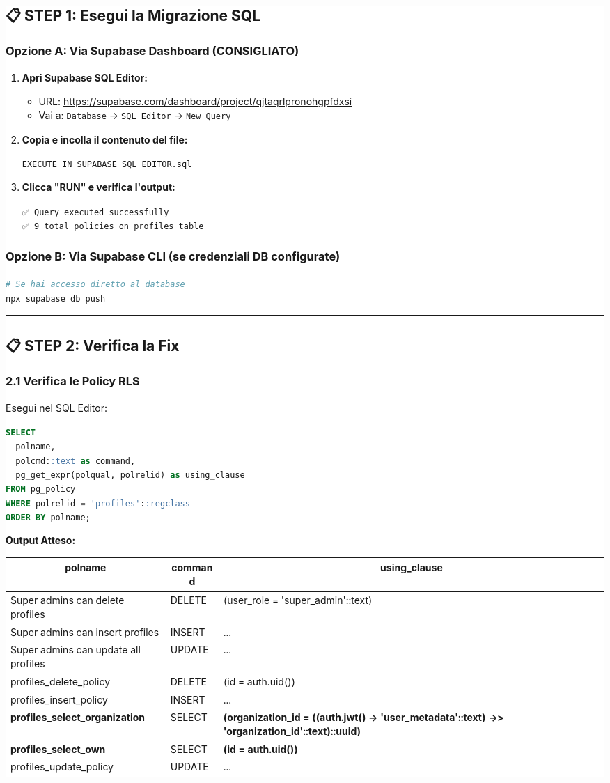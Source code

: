 ## 📋 STEP 1: Esegui la Migrazione SQL

### Opzione A: Via Supabase Dashboard (CONSIGLIATO)

1. **Apri Supabase SQL Editor:**
   - URL: https://supabase.com/dashboard/project/qjtaqrlpronohgpfdxsi
   - Vai a: `Database` → `SQL Editor` → `New Query`

2. **Copia e incolla il contenuto del file:**
   ```
   EXECUTE_IN_SUPABASE_SQL_EDITOR.sql
   ```

3. **Clicca "RUN" e verifica l'output:**
   ```
   ✅ Query executed successfully
   ✅ 9 total policies on profiles table
   ```

### Opzione B: Via Supabase CLI (se credenziali DB configurate)

```powershell
# Se hai accesso diretto al database
npx supabase db push
```

---

## 📋 STEP 2: Verifica la Fix

### 2.1 Verifica le Policy RLS

Esegui nel SQL Editor:

```sql
SELECT 
  polname, 
  polcmd::text as command,
  pg_get_expr(polqual, polrelid) as using_clause
FROM pg_policy 
WHERE polrelid = 'profiles'::regclass 
ORDER BY polname;
```

**Output Atteso:**

| polname | command | using_clause |
|---------|---------|--------------|
| Super admins can delete profiles | DELETE | (user_role = 'super_admin'::text) |
| Super admins can insert profiles | INSERT | ... |
| Super admins can update all profiles | UPDATE | ... |
| profiles_delete_policy | DELETE | (id = auth.uid()) |
| profiles_insert_policy | INSERT | ... |
| **profiles_select_organization** | SELECT | **(organization_id = ((auth.jwt() -> 'user_metadata'::text) ->> 'organization_id'::text)::uuid)** |
| **profiles_select_own** | SELECT | **(id = auth.uid())** |
| profiles_update_policy | UPDATE | ... |
